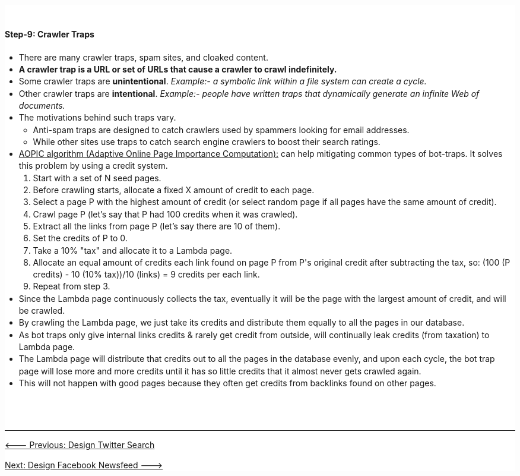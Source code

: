 <br>

#### Step-9: Crawler Traps

- There are many crawler traps, spam sites, and cloaked content.
- **A crawler trap is a URL or set of URLs that cause a crawler to crawl indefinitely.**
- Some crawler traps are **unintentional**. *Example:- a symbolic link within a file system can create a cycle.*
- Other crawler traps are **intentional**. *Example:- people have written traps that dynamically generate an infinite Web of documents.*
- The motivations behind such traps vary. 
  - Anti-spam traps are designed to catch crawlers used by spammers looking for email addresses.
  - While other sites use traps to catch search engine crawlers to boost their search ratings.
- [AOPIC algorithm (Adaptive Online Page Importance Computation):]() can help mitigating common types of bot-traps. It solves this problem by using a credit system.
  1. Start with a set of N seed pages.
  2. Before crawling starts, allocate a fixed X amount of credit to each page.
  3. Select a page P with the highest amount of credit (or select random page if all pages have the same amount of credit).
  4. Crawl page P (let’s say that P had 100 credits when it was crawled).
  5. Extract all the links from page P (let’s say there are 10 of them).
  6. Set the credits of P to 0.
  7. Take a 10% "tax" and allocate it to a Lambda page.
  8. Allocate an equal amount of credits each link found on page P from P's original credit after subtracting the tax, so: (100 (P credits) - 10 (10% tax))/10 (links) = 9 credits per each link.
  9. Repeat from step 3.
- Since the Lambda page continuously collects the tax, eventually it will be the page with the largest amount of credit, and will be crawled.
- By crawling the Lambda page, we just take its credits and distribute them equally to all the pages in our database.
- As bot traps only give internal links credits & rarely get credit from outside, will continually leak credits (from taxation) to Lambda page.
- The Lambda page will distribute that credits out to all the pages in the database evenly, and upon each cycle, the bot trap page will lose more and more credits until it has so little credits that it almost never gets crawled again.
- This will not happen with good pages because they often get credits from backlinks found on other pages.

<br>

<br>

---

<a href="ex_10_twitter_search" class="prev-button"><--- Previous: Design Twitter Search</a> 

<a href="ex_12_design_facebook_newsfeed" class="next-button">Next: Design Facebook Newsfeed ---></a>

